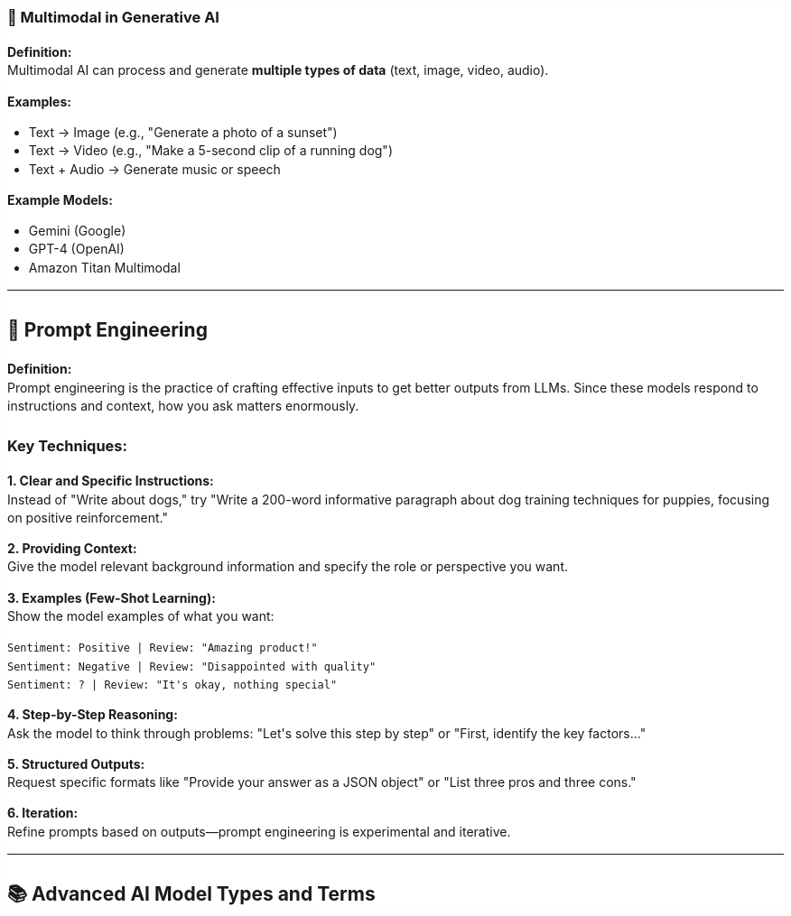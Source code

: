 ### 🔹 Multimodal in Generative AI

**Definition:**  
Multimodal AI can process and generate **multiple types of data** (text, image, video, audio).

**Examples:**
- Text → Image (e.g., "Generate a photo of a sunset")
- Text → Video (e.g., "Make a 5-second clip of a running dog")
- Text + Audio → Generate music or speech

**Example Models:**
- Gemini (Google)
- GPT-4 (OpenAI)
- Amazon Titan Multimodal

---

## 🎯 Prompt Engineering

**Definition:**  
Prompt engineering is the practice of crafting effective inputs to get better outputs from LLMs. Since these models respond to instructions and context, how you ask matters enormously.

### Key Techniques:

**1. Clear and Specific Instructions:**  
Instead of "Write about dogs," try "Write a 200-word informative paragraph about dog training techniques for puppies, focusing on positive reinforcement."

**2. Providing Context:**  
Give the model relevant background information and specify the role or perspective you want.

**3. Examples (Few-Shot Learning):**  
Show the model examples of what you want:
```
Sentiment: Positive | Review: "Amazing product!"
Sentiment: Negative | Review: "Disappointed with quality"
Sentiment: ? | Review: "It's okay, nothing special"
```

**4. Step-by-Step Reasoning:**  
Ask the model to think through problems: "Let's solve this step by step" or "First, identify the key factors..."

**5. Structured Outputs:**  
Request specific formats like "Provide your answer as a JSON object" or "List three pros and three cons."

**6. Iteration:**  
Refine prompts based on outputs—prompt engineering is experimental and iterative.

---

## 📚 Advanced AI Model Types and Terms
